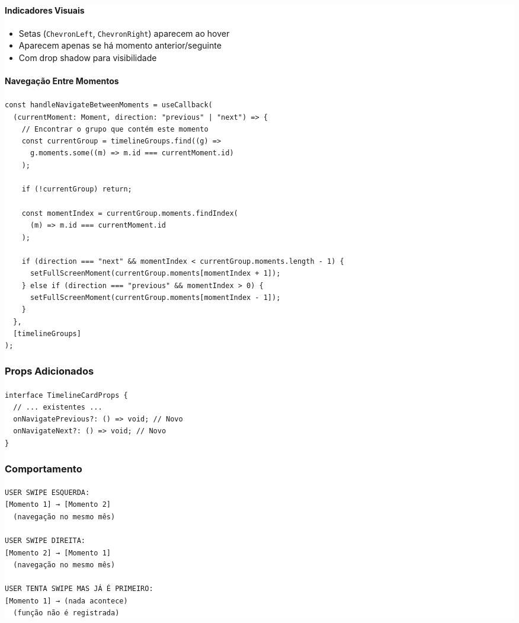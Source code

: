 #### Indicadores Visuais

- Setas (`ChevronLeft`, `ChevronRight`) aparecem ao hover
- Aparecem apenas se há momento anterior/seguinte
- Com drop shadow para visibilidade

#### Navegação Entre Momentos

```tsx
const handleNavigateBetweenMoments = useCallback(
  (currentMoment: Moment, direction: "previous" | "next") => {
    // Encontrar o grupo que contém este momento
    const currentGroup = timelineGroups.find((g) =>
      g.moments.some((m) => m.id === currentMoment.id)
    );

    if (!currentGroup) return;

    const momentIndex = currentGroup.moments.findIndex(
      (m) => m.id === currentMoment.id
    );

    if (direction === "next" && momentIndex < currentGroup.moments.length - 1) {
      setFullScreenMoment(currentGroup.moments[momentIndex + 1]);
    } else if (direction === "previous" && momentIndex > 0) {
      setFullScreenMoment(currentGroup.moments[momentIndex - 1]);
    }
  },
  [timelineGroups]
);
```

### Props Adicionados

```tsx
interface TimelineCardProps {
  // ... existentes ...
  onNavigatePrevious?: () => void; // Novo
  onNavigateNext?: () => void; // Novo
}
```

### Comportamento

```
USER SWIPE ESQUERDA:
[Momento 1] → [Momento 2]
  (navegação no mesmo mês)

USER SWIPE DIREITA:
[Momento 2] → [Momento 1]
  (navegação no mesmo mês)

USER TENTA SWIPE MAS JÁ É PRIMEIRO:
[Momento 1] → (nada acontece)
  (função não é registrada)
```
